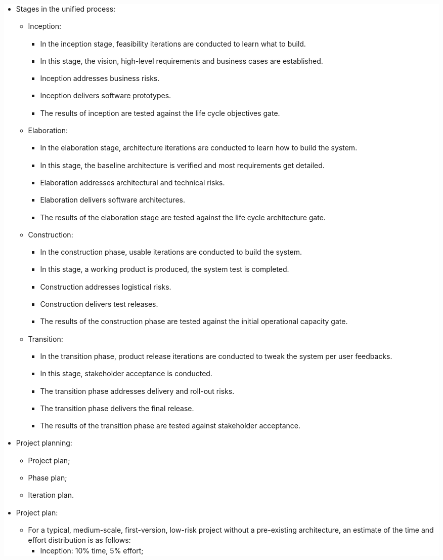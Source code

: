 - Stages in the unified process:

  - Inception:

    - In the inception stage, feasibility iterations are conducted to learn what to build.

    - In this stage, the vision, high-level requirements and business cases are established.

    - Inception addresses business risks.

    - Inception delivers software prototypes.

    - The results of inception are tested against the life cycle objectives gate.

  - Elaboration:

    - In the elaboration stage, architecture iterations are conducted to learn how to build the system.

    - In this stage, the baseline architecture is verified and most requirements get detailed.

    - Elaboration addresses architectural and technical risks.

    - Elaboration delivers software architectures.

    - The results of the elaboration stage are tested against the life cycle architecture gate.

  - Construction:

    - In the construction phase, usable iterations are conducted to build the system.

    - In this stage, a working product is produced, the system test is completed.

    - Construction addresses logistical risks.

    - Construction delivers test releases.

    - The results of the construction phase are tested against the initial operational capacity gate.

  - Transition:

    - In the transition phase, product release iterations are conducted to tweak the system per user feedbacks.

    - In this stage, stakeholder acceptance is conducted.

    - The transition phase addresses delivery and roll-out risks.

    - The transition phase delivers the final release.

    - The results of the transition phase are tested against stakeholder acceptance.

- Project planning:

  - Project plan;

  - Phase plan;

  - Iteration plan.

- Project plan:

  - For a typical, medium-scale, first-version, low-risk project without a pre-existing architecture, an estimate of the time and effort distribution is as follows:
    - Inception: 10% time, 5% effort;
